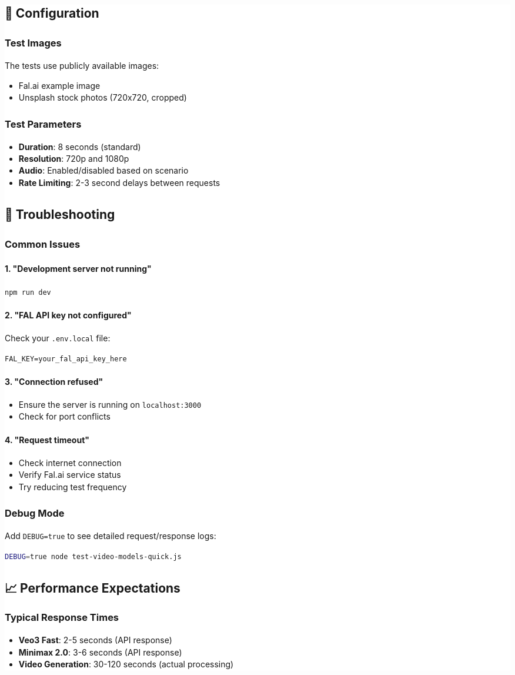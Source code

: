 ## 🔧 Configuration

### Test Images
The tests use publicly available images:
- Fal.ai example image
- Unsplash stock photos (720x720, cropped)

### Test Parameters
- **Duration**: 8 seconds (standard)
- **Resolution**: 720p and 1080p
- **Audio**: Enabled/disabled based on scenario
- **Rate Limiting**: 2-3 second delays between requests

## 🐛 Troubleshooting

### Common Issues

#### 1. "Development server not running"
```bash
npm run dev
```

#### 2. "FAL API key not configured"
Check your `.env.local` file:
```
FAL_KEY=your_fal_api_key_here
```

#### 3. "Connection refused"
- Ensure the server is running on `localhost:3000`
- Check for port conflicts

#### 4. "Request timeout"
- Check internet connection
- Verify Fal.ai service status
- Try reducing test frequency

### Debug Mode
Add `DEBUG=true` to see detailed request/response logs:
```bash
DEBUG=true node test-video-models-quick.js
```

## 📈 Performance Expectations

### Typical Response Times
- **Veo3 Fast**: 2-5 seconds (API response)
- **Minimax 2.0**: 3-6 seconds (API response)
- **Video Generation**: 30-120 seconds (actual processing)
